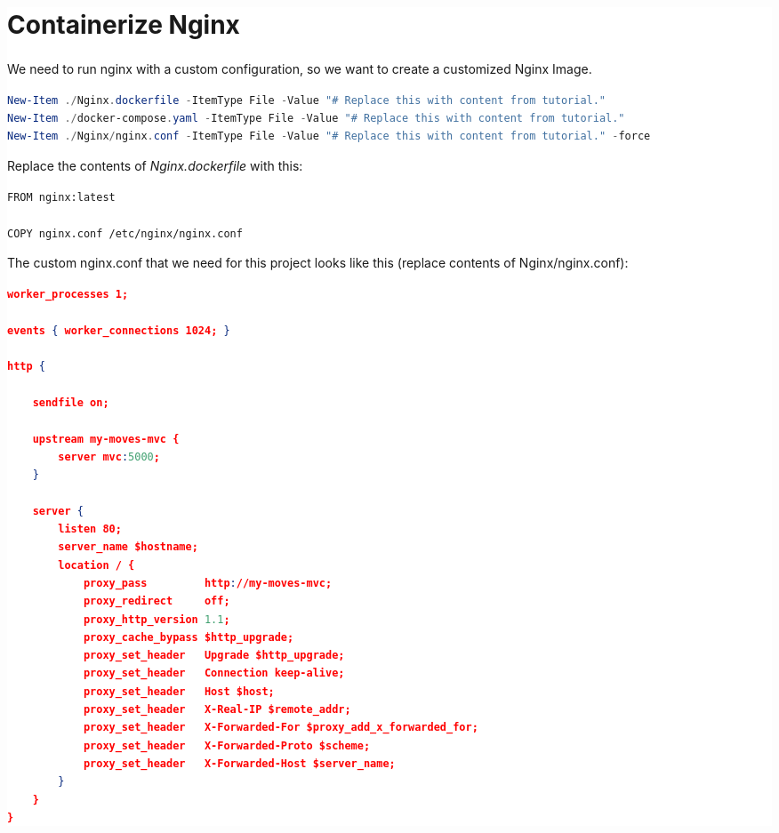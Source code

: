 # Containerize Nginx #

We need to run nginx with a custom configuration, so we want to create a customized Nginx Image.

```powershell
New-Item ./Nginx.dockerfile -ItemType File -Value "# Replace this with content from tutorial."
New-Item ./docker-compose.yaml -ItemType File -Value "# Replace this with content from tutorial."
New-Item ./Nginx/nginx.conf -ItemType File -Value "# Replace this with content from tutorial." -force
```

Replace the contents of *Nginx.dockerfile* with this:

```docker
FROM nginx:latest

COPY nginx.conf /etc/nginx/nginx.conf
```

The custom nginx.conf that we need for this project looks like this (replace contents of Nginx/nginx.conf):

```json
worker_processes 1;

events { worker_connections 1024; }

http {

    sendfile on;

    upstream my-moves-mvc {
        server mvc:5000;
    }

    server {
        listen 80;
        server_name $hostname;
        location / {
            proxy_pass         http://my-moves-mvc;
            proxy_redirect     off;
            proxy_http_version 1.1;
            proxy_cache_bypass $http_upgrade;
            proxy_set_header   Upgrade $http_upgrade;
            proxy_set_header   Connection keep-alive;
            proxy_set_header   Host $host;
            proxy_set_header   X-Real-IP $remote_addr;
            proxy_set_header   X-Forwarded-For $proxy_add_x_forwarded_for;
            proxy_set_header   X-Forwarded-Proto $scheme;
            proxy_set_header   X-Forwarded-Host $server_name;
        }
    }
}
```
